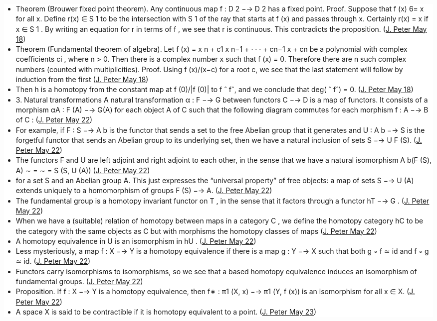 - Theorem \(Brouwer fixed point theorem\)\. Any continuous map f : D 2 −→ D 2 has a fixed point\. Proof\. Suppose that f \(x\) 6= x for all x\. Define r\(x\) ∈ S 1 to be the intersection with S 1 of the ray that starts at f \(x\) and passes through x\. Certainly r\(x\) = x if x ∈ S 1 \. By writing an equation for r in terms of f , we see that r is continuous\. This contradicts the proposition\. (<a href="file:////home/zack/Dropbox/Library/J. Peter May/A Concise Course in Algebraic Topology (628)/A Concise Course in Algebraic Topology - J. Peter May.pdf#page=18" target="_blank">J. Peter May 18</a>)
- Theorem \(Fundamental theorem of algebra\)\. Let f \(x\) = x n + c1 x n−1 + · · · + cn−1 x + cn be a polynomial with complex coefficients ci , where n > 0\. Then there is a complex number x such that f \(x\) = 0\. Therefore there are n such complex numbers \(counted with multiplicities\)\. Proof\. Using f \(x\)/\(x−c\) for a root c, we see that the last statement will follow by induction from the first (<a href="file:////home/zack/Dropbox/Library/J. Peter May/A Concise Course in Algebraic Topology (628)/A Concise Course in Algebraic Topology - J. Peter May.pdf#page=18" target="_blank">J. Peter May 18</a>)
- Then h is a homotopy from the constant map at f \(0\)/|f \(0\)| to f ˆ fˆ, and we conclude that deg\( ˆ fˆ\) = 0\. (<a href="file:////home/zack/Dropbox/Library/J. Peter May/A Concise Course in Algebraic Topology (628)/A Concise Course in Algebraic Topology - J. Peter May.pdf#page=18" target="_blank">J. Peter May 18</a>)
- 3\. Natural transformations A natural transformation α : F −→ G between functors C −→ D is a map of functors\. It consists of a morphism αA : F \(A\) −→ G\(A\) for each object A of C such that the following diagram commutes for each morphism f : A −→ B of C : (<a href="file:////home/zack/Dropbox/Library/J. Peter May/A Concise Course in Algebraic Topology (628)/A Concise Course in Algebraic Topology - J. Peter May.pdf#page=22" target="_blank">J. Peter May 22</a>)
- For example, if F : S −→ A b is the functor that sends a set to the free Abelian group that it generates and U : A b −→ S is the forgetful functor that sends an Abelian group to its underlying set, then we have a natural inclusion of sets S −→ U F \(S\)\. (<a href="file:////home/zack/Dropbox/Library/J. Peter May/A Concise Course in Algebraic Topology (628)/A Concise Course in Algebraic Topology - J. Peter May.pdf#page=22" target="_blank">J. Peter May 22</a>)
- The functors F and U are left adjoint and right adjoint to each other, in the sense that we have a natural isomorphism A b\(F \(S\), A\) ∼ = ∼ = S \(S, U \(A\)\) (<a href="file:////home/zack/Dropbox/Library/J. Peter May/A Concise Course in Algebraic Topology (628)/A Concise Course in Algebraic Topology - J. Peter May.pdf#page=22" target="_blank">J. Peter May 22</a>)
- for a set S and an Abelian group A\. This just expresses the “universal property” of free objects: a map of sets S −→ U \(A\) extends uniquely to a homomorphism of groups F \(S\) −→ A\. (<a href="file:////home/zack/Dropbox/Library/J. Peter May/A Concise Course in Algebraic Topology (628)/A Concise Course in Algebraic Topology - J. Peter May.pdf#page=22" target="_blank">J. Peter May 22</a>)
- The fundamental group is a homotopy invariant functor on T , in the sense that it factors through a functor hT −→ G \. (<a href="file:////home/zack/Dropbox/Library/J. Peter May/A Concise Course in Algebraic Topology (628)/A Concise Course in Algebraic Topology - J. Peter May.pdf#page=22" target="_blank">J. Peter May 22</a>)
- When we have a \(suitable\) relation of homotopy between maps in a category C , we define the homotopy category hC to be the category with the same objects as C but with morphisms the homotopy classes of maps (<a href="file:////home/zack/Dropbox/Library/J. Peter May/A Concise Course in Algebraic Topology (628)/A Concise Course in Algebraic Topology - J. Peter May.pdf#page=22" target="_blank">J. Peter May 22</a>)
- A homotopy equivalence in U is an isomorphism in hU \. (<a href="file:////home/zack/Dropbox/Library/J. Peter May/A Concise Course in Algebraic Topology (628)/A Concise Course in Algebraic Topology - J. Peter May.pdf#page=22" target="_blank">J. Peter May 22</a>)
- Less mysteriously, a map f : X −→ Y is a homotopy equivalence if there is a map g : Y −→ X such that both g ◦ f ≃ id and f ◦ g ≃ id\. (<a href="file:////home/zack/Dropbox/Library/J. Peter May/A Concise Course in Algebraic Topology (628)/A Concise Course in Algebraic Topology - J. Peter May.pdf#page=22" target="_blank">J. Peter May 22</a>)
- Functors carry isomorphisms to isomorphisms, so we see that a based homotopy equivalence induces an isomorphism of fundamental groups\. (<a href="file:////home/zack/Dropbox/Library/J. Peter May/A Concise Course in Algebraic Topology (628)/A Concise Course in Algebraic Topology - J. Peter May.pdf#page=22" target="_blank">J. Peter May 22</a>)
- Proposition\. If f : X −→ Y is a homotopy equivalence, then f∗ : π1 \(X, x\) −→ π1 \(Y, f \(x\)\) is an isomorphism for all x ∈ X\. (<a href="file:////home/zack/Dropbox/Library/J. Peter May/A Concise Course in Algebraic Topology (628)/A Concise Course in Algebraic Topology - J. Peter May.pdf#page=22" target="_blank">J. Peter May 22</a>)
- A space X is said to be contractible if it is homotopy equivalent to a point\. (<a href="file:////home/zack/Dropbox/Library/J. Peter May/A Concise Course in Algebraic Topology (628)/A Concise Course in Algebraic Topology - J. Peter May.pdf#page=23" target="_blank">J. Peter May 23</a>)